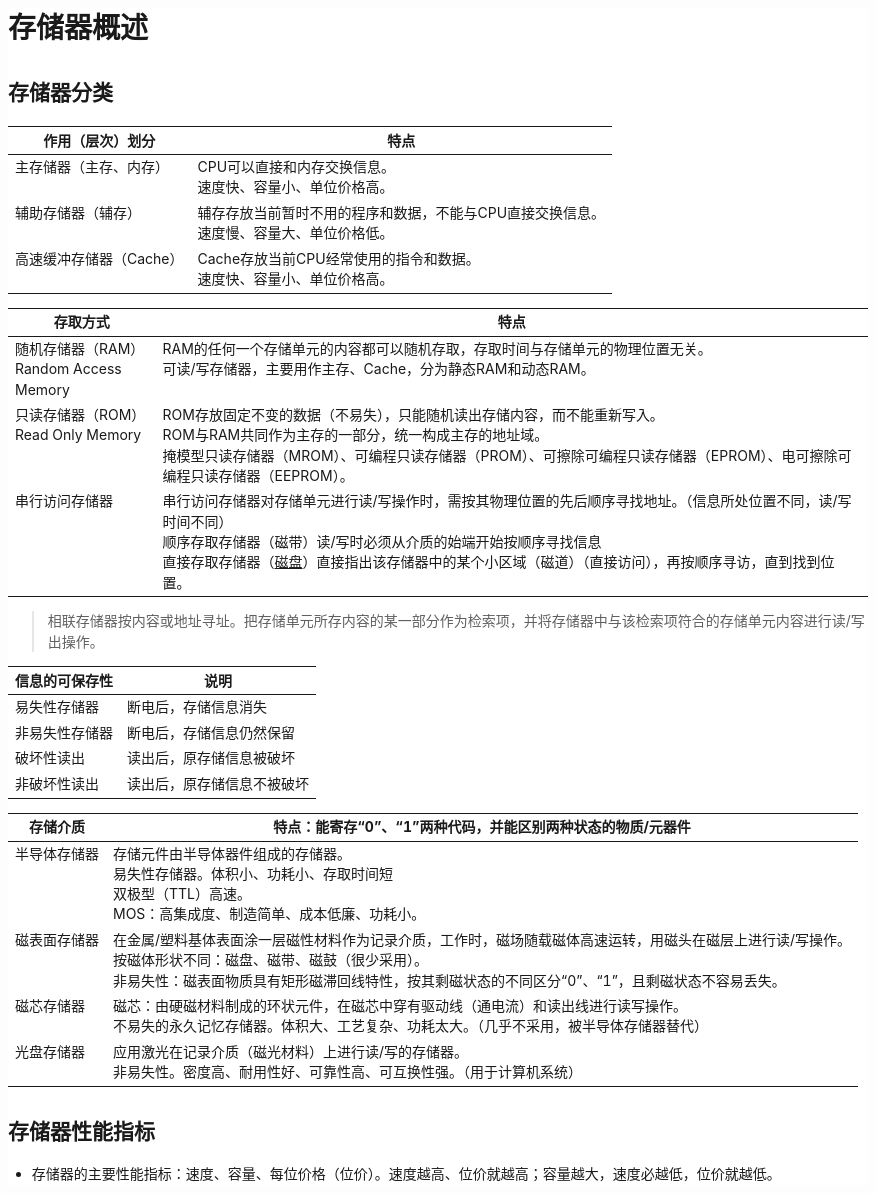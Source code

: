# 存储器概述

## 存储器分类

| 作用（层次）划分        | 特点                                                         |
| ----------------------- | ------------------------------------------------------------ |
| 主存储器（主存、内存）  | CPU可以直接和内存交换信息。<br />速度快、容量小、单位价格高。 |
| 辅助存储器（辅存）      | 辅存存放当前暂时不用的程序和数据，不能与CPU直接交换信息。<br />速度慢、容量大、单位价格低。 |
| 高速缓冲存储器（Cache） | Cache存放当前CPU经常使用的指令和数据。<br />速度快、容量小、单位价格高。 |

| 存取方式                                    | 特点                                                         |
| ------------------------------------------- | ------------------------------------------------------------ |
| 随机存储器（RAM）<br />Random Access Memory | RAM的任何一个存储单元的内容都可以随机存取，存取时间与存储单元的物理位置无关。<br />可读/写存储器，主要用作主存、Cache，分为静态RAM和动态RAM。 |
| 只读存储器（ROM）<br />Read Only Memory     | ROM存放固定不变的数据（不易失），只能随机读出存储内容，而不能重新写入。<br />ROM与RAM共同作为主存的一部分，统一构成主存的地址域。<br />掩模型只读存储器（MROM）、可编程只读存储器（PROM）、可擦除可编程只读存储器（EPROM）、电可擦除可编程只读存储器（EEPROM）。 |
| 串行访问存储器                              | 串行访问存储器对存储单元进行读/写操作时，需按其物理位置的先后顺序寻找地址。（信息所处位置不同，读/写时间不同）<br />顺序存取存储器（磁带）读/写时必须从介质的始端开始按顺序寻找信息<br />直接存取存储器（[磁盘](#磁盘存储器)）直接指出该存储器中的某个小区域（磁道）（直接访问），再按顺序寻访，直到找到位置。 |

> 相联存储器按内容或地址寻址。把存储单元所存内容的某一部分作为检索项，并将存储器中与该检索项符合的存储单元内容进行读/写出操作。

| 信息的可保存性 | 说明                       |
| -------------- | -------------------------- |
| 易失性存储器   | 断电后，存储信息消失       |
| 非易失性存储器 | 断电后，存储信息仍然保留   |
| 破坏性读出     | 读出后，原存储信息被破坏   |
| 非破坏性读出   | 读出后，原存储信息不被破坏 |

| 存储介质     | 特点：能寄存“0”、“1”两种代码，并能区别两种状态的物质/元器件  |
| ------------ | ------------------------------------------------------------ |
| 半导体存储器 | 存储元件由半导体器件组成的存储器。<br />易失性存储器。体积小、功耗小、存取时间短<br />双极型（TTL）高速。<br />MOS：高集成度、制造简单、成本低廉、功耗小。 |
| 磁表面存储器 | 在金属/塑料基体表面涂一层磁性材料作为记录介质，工作时，磁场随载磁体高速运转，用磁头在磁层上进行读/写操作。<br />按磁体形状不同：磁盘、磁带、磁鼓（很少采用）。<br />非易失性：磁表面物质具有矩形磁滞回线特性，按其剩磁状态的不同区分“0”、“1”，且剩磁状态不容易丢失。 |
| 磁芯存储器   | 磁芯：由硬磁材料制成的环状元件，在磁芯中穿有驱动线（通电流）和读出线进行读写操作。<br />不易失的永久记忆存储器。体积大、工艺复杂、功耗太大。（几乎不采用，被半导体存储器替代） |
| 光盘存储器   | 应用激光在记录介质（磁光材料）上进行读/写的存储器。<br />非易失性。密度高、耐用性好、可靠性高、可互换性强。（用于计算机系统） |

## 存储器性能指标

- 存储器的主要性能指标：速度、容量、每位价格（位价）。速度越高、位价就越高；容量越大，速度必越低，位价就越低。
